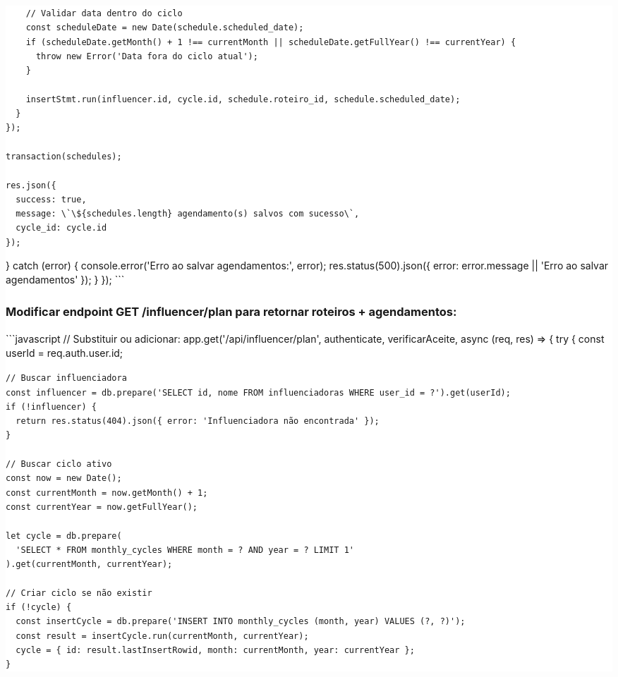         // Validar data dentro do ciclo
        const scheduleDate = new Date(schedule.scheduled_date);
        if (scheduleDate.getMonth() + 1 !== currentMonth || scheduleDate.getFullYear() !== currentYear) {
          throw new Error('Data fora do ciclo atual');
        }

        insertStmt.run(influencer.id, cycle.id, schedule.roteiro_id, schedule.scheduled_date);
      }
    });

    transaction(schedules);

    res.json({ 
      success: true, 
      message: \`\${schedules.length} agendamento(s) salvos com sucesso\`,
      cycle_id: cycle.id
    });

  } catch (error) {
    console.error('Erro ao salvar agendamentos:', error);
    res.status(500).json({ error: error.message || 'Erro ao salvar agendamentos' });
  }
});
\`\`\`

### Modificar endpoint GET /influencer/plan para retornar roteiros + agendamentos:

\`\`\`javascript
// Substituir ou adicionar:
app.get('/api/influencer/plan', authenticate, verificarAceite, async (req, res) => {
  try {
    const userId = req.auth.user.id;

    // Buscar influenciadora
    const influencer = db.prepare('SELECT id, nome FROM influenciadoras WHERE user_id = ?').get(userId);
    if (!influencer) {
      return res.status(404).json({ error: 'Influenciadora não encontrada' });
    }

    // Buscar ciclo ativo
    const now = new Date();
    const currentMonth = now.getMonth() + 1;
    const currentYear = now.getFullYear();

    let cycle = db.prepare(
      'SELECT * FROM monthly_cycles WHERE month = ? AND year = ? LIMIT 1'
    ).get(currentMonth, currentYear);

    // Criar ciclo se não existir
    if (!cycle) {
      const insertCycle = db.prepare('INSERT INTO monthly_cycles (month, year) VALUES (?, ?)');
      const result = insertCycle.run(currentMonth, currentYear);
      cycle = { id: result.lastInsertRowid, month: currentMonth, year: currentYear };
    }
